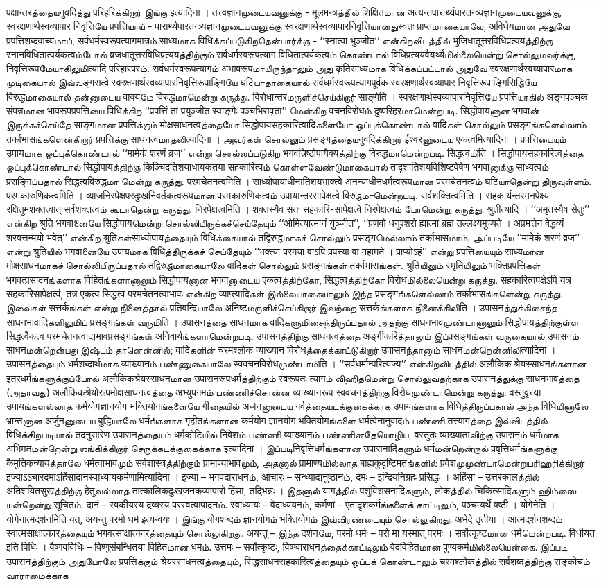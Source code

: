 पक्षान्तरத்தையनुवदिத்து परिहरिக்கிறார் இங்கு इत्यादिना । तत्त्वज्ञानமுடையவனுக்கு - मूलमन्त्रத்தில் शिक्षितமான अत्यन्तपारार्थ्यपारतन्त्र्यज्ञानமுடையவனுக்கு, स्वरक्षणार्थस्वव्यापार निवृत्तिயே प्रपत्तिயாய் - पारार्थ्यपारतन्त्र्यज्ञानமுடையவனுக்கு स्वरक्षणार्थस्वव्यापारनिवृत्तिயானதுस्वतः प्राप्तமாகையாலே, अविधेयமான அதுவே प्रपत्तिशब्दवाच्यமாய், सर्वधर्मस्वरूपत्यागमात्रம் साध्यமாக विधिக்கப்படுகிறதென்பார்க்கு - ‘‘स्नात्वा भुञ्जीत’’ என்கிறவிடத்தில் भुजिधातूत्तरविधिप्रत्ययத்திற்கு स्नानविधितात्पर्यकत्वம்போல் व्रजधातूत्तरविधिप्रत्ययத்திற்கும் सर्वधर्मस्वरूपत्याग विधितात्पर्यकत्वம் கொண்டால் विधिप्रत्ययवैयर्थ्यமில்லையென்று சொல்லுமவர்க்கு, निवृत्तिरूपமேயாகிலுமிत्यादि परिहारपरம். सर्वधर्मस्वरूपत्यागம் अभावरूपமாயிருந்தாலும் அது कृतिसाध्यமாக विधिக்கப்பட்டால் அதுவே स्वरक्षणार्थस्वव्यापारமாக முடிகையால் இவ்வङ्गसत्वे स्वरक्षणार्थस्वव्यापारनिवृत्तिरूपाङ्गिயே घटिயாதாகையால் सर्वधर्मस्वरूपत्यागपूर्वक स्वरक्षणार्थस्वव्यापार निवृत्तिरूपाङ्गिसिद्धिயே विरुद्धமாகையால் தன்னுடைய वाक्यமே विरुद्धமாமென்று கருத்து. विरोधान्तरமருளிச்செய்கிறார் साङ्गेति । स्वरक्षणार्थस्वव्यापारनिवृत्तिயே प्रपत्तिயாகில் अङ्गपञ्चक संपन्नமான भावरूपप्रपत्तिயை विधिக்கிற ‘‘प्रपत्तिं तां प्रयुञ्जीत स्वाङ्गैः पञ्चभिरावृता’’ மென்கிற वचनविरोधம் दुष्परिहरமாமென்றபடி. सिद्धोपायனான भगवाன் இருக்கச்செய்தே साङ्गமான प्रपत्तिக்கும் मोक्षसाधनत्वத்தையோ सिद्धोपायसहकारित्वादिகளையோ ஒப்புக்கொண்டால் वादिகள் சொல்லும் प्रसङ्गங்களெல்லாம் तर्काभासங்களென்கிறார் प्रपत्तिக்கு साधनत्वமாதலிत्यादिना । அவர்கள் சொல்லும் प्रसङ्गத்தையनुवदिக்கிறார் ईश्वरனுடைய एकत्वमित्यादिना । प्रपत्तिயையும் उपायமாக ஒப்புக்கொண்டால் ‘‘मामेकं शरणं व्रज’’ என்று சொல்லப்படுகிற भगवन्निष्ठोपायैक्यத்திற்கு विरुद्धமாமென்றபடி. सिद्धत्वமிति । सिद्धोपायसहकारित्वத்தை ஒப்புக்கொண்டால் सिद्धोपायத்திற்கு किञ्चिदतिशयाधायकतया सहकारित्वம் கொள்ளவேண்டுமாகையால் तादृशातिशयविशिष्टवेषेण भगवाனுக்கு साध्यत्वம் प्रसङ्गिப்பதால் सिद्धत्वविरुद्धமா மென்று கருத்து. परमचेतनत्वमिति । साध्योपायाधीनातिशयभाक्त्वे अनन्याधीनधर्मत्वरूपமான परमचेतनत्वம் घटिயாதென்று திருவுள்ளம். परमकारुणिकत्वमिति । व्याजनिरपेक्षपरदुःखनिवर्तकत्वरूपமான परमकारुणिकत्वம் उपायान्तरसापेक्षत्वे विरुद्धமாமென்றபடி. सर्वशक्तित्वमिति । सहकार्यन्तरमनपेक्ष्य रक्षितुमशक्तत्वात् सर्वशक्तत्वம் கூடாதென்று கருத்து. निरपेक्षत्वमिति । शक्तस्यैव सतः सहकारि-सापेक्षत्वे निरपेक्षत्वம் போமென்று கருத்து. श्रुतीत्यादि । ‘‘अमृतस्यैष सेतुः’’ என்கிற श्रुति भगवाனையே सिद्धोपायமென்று சொல்லியிருக்கச்செய்தேயும் ‘‘ओमित्यात्मानं युञ्जीत’’, ‘‘प्रणवो धनुश्शरो ह्यात्मा ब्रह्म तल्लक्ष्यमुच्यते । अप्रमत्तेन वेद्धव्यं शरवत्तन्मयो भवेत्’’ என்கிற श्रुतिகள்साध्योपायத்தையும் विधिக்கையால் तद्विरुद्धமாகச் சொல்லும் प्रसङ्गமெல்லாம் तर्काभासமாம். அப்படியே ‘‘मामेकं शरणं व्रज’’ என்று श्रुतिயில் भगवाனையே उपायமாக विधिத்திருக்கச் செய்தேயும் ‘‘भक्त्या परमया वाऽपि प्रपत्त्या वा महामते । प्राप्योऽहं’’ என்று प्रपत्तिயையும் साध्यமான मोक्षसाधनமாகச் சொல்லியிருப்பதால் तद्विरुद्धமாகையாலே वादिகள் சொல்லும் प्रसङ्गங்கள் तर्काभासங்கள். श्रुतिயிலும் स्मृतिயிலும் भक्तिप्रपत्तिகள் भगवत्प्रसादनங்களாக विहितங்களானாலும் सिद्धोपायனான भगवाனுடைய एकत्वத்திற்கோ, सिद्धत्वத்திற்கோ विरोधமில்லையென்று கருத்து. सहकारित्वपक्षेऽपि यत्र सहकारिसापेक्षत्वं, तत्र एकत्व सिद्धत्व परमचेतनत्वाभावः என்கிற व्याप्त्यादिகள் இல்லையாகையாலும் இந்த प्रसङ्गங்களெல்லாம் तर्काभासங்களென்று கருத்து. இவைகள் सत्तर्कங்கள் என்று நினைத்தால் प्रतिबन्दिயாலே अनिष्टமருளிச்செய்கிறார் இவற்றை सत्तर्कங்களாக நினைக்கிலிति । उपासनத்துக்கிசைந்த साधनभावादिகளிலுமிப் प्रसङ्गங்கள் வருமிति । उपासनத்தை साधनமாக वादिகளுமிசைந்திருப்பதால் அதற்கு साधनभावமுண்டானாலும் सिद्धोपायத்திற்குள்ள सिद्धत्वैकत्व परमचेतनत्वाद्यभावप्रसङ्गங்கள் अनिवार्यங்களாமென்றபடி. उपासनத்திற்கு साधनत्वத்தை अङ्गीकरिத்தாலும் இப்प्रसङ्गங்கள் வருகையால் उपासनம் साधनமன்றென்பது இஷ்டம் தானென்னில்; वादिகளின் चरमश्लोक व्याख्यान विरोधத்தைக்காட்டுகிறார் उपासनந்தானும் साधनமன்றென்னிலிत्यादिना । उपासनத்தையும் धर्मशब्दार्थமாக व्याख्यानம் பண்ணுகையாலே स्ववचनविरोधமுண்டாமிति । ‘‘सर्वधर्मान्परित्यज्य’’ என்கிறவிடத்தில் अलौकिक श्रेयस्साधनங்களான इतरधर्मங்களுக்குப்போல் अलौकिकश्रेयस्साधनமான उपासनरूपधर्मத்திற்கும் स्वरूपतः त्यागம் விஹிதமென்று சொல்லுவதற்காக उपासनத்துக்கு साधनभावத்தை (அதாவது) अलौकिकश्रेयोरूपमोक्षसाधनत्वத்தை अभ्युपगमம் பண்ணிச்சொன்ன व्याख्यानरूप स्ववचनத்திற்கு विरोधமுண்டாமென்று கருத்து. वस्तुवृत्त्या उपायங்களல்லாத कर्मयोगज्ञानयोग भक्तियोगங்களையே गीதையில் अर्जनனுடைய गर्वத்தையடக்குகைக்காக उपायங்களாக विधिத்திருப்பதால் அந்த विधिயினாலே भ्रान्तனான अर्जुनனுடைய बुद्धिயாலே धर्मங்களாக गृहीतங்களான कर्मयोग ज्ञानयोग भक्तियोगங்களை धर्मत्वेनानुवादம் பண்ணி तत्त्यागத்தை இவ்விடத்தில் विधिக்கிறபடியால் तदनुसारेण उपासनத்தையும் धर्मकोटिயில் निवेशம் பண்ணி व्याख्यानம் பண்ணினதேயொழிய, वस्तुतः व्याख्याताவிற்கு उपासनம் धर्मமாக अभिमतமன்றென்று ஶங்கிக்கிறார் செருக்கடக்குகைக்காக इत्यादिना । இப்படிनिवृत्तिधर्मங்களான उपासनादिகளும் धर्मமன்றென்றால் प्रवृत्तिधर्मங்களுக்கு कैमुतिकन्यायத்தாலே धर्मत्वाभावமும் सर्वशास्त्रத்திற்கும் प्रामाण्याभावமும், அதனால் प्रामाण्यமில்லாத बाह्यकुदृष्टिमतங்களில் प्रवेशமுமுண்டாமென்றுபரிஹரிக்கிறார் इज्याऽऽचारदमाऽहिंसादानस्वाध्यायकर्मणामित्यादिना । इज्या – भगवदाराधनம், आचारः – सन्ध्याद्यनुष्ठानம், दमः – इन्द्रियनिग्रहः प्रसिद्धः । अहिंसा – उत्तरकालத்தில் अतिशयितसुखத்திற்கு हेतुவல்லாத तात्कालिकदुःखजनकव्यापारो हिंसा, तद्भिन्नः । இதனால் यागத்தில் पशुविशसनादिகளும், लोकத்தில் चिकित्सादिகளும் ஹிம்ஸை யன்றென்று सूचितம். दानं – स्वकीयस्य द्रव्यस्य परस्वत्वापादनம். स्वाध्यायः – वेदाध्ययनம், कर्मणां – एतादृशकर्मங்களைக் காட்டிலும், पञ्चम्यर्थे षष्ठी । योगेनेति । योगेनात्मदर्शनमिति यत्, अयन्तु परमो धर्म इत्यन्वयः । இங்கு योगशब्दம் ज्ञानयोगம் भक्तियोगம் இவ்விரண்டையும் சொல்லுகிறது. अभेदे तृतीया । आत्मदर्शनशब्दம் स्वात्मसाक्षात्कारத்தையும் भगवत्साक्षात्कारத்தையும் சொல்லுகிறது. अयन्तु – இந்த दर्शनமே, परमो धर्मः – परो मा यस्मात् परमः । सर्वोत्कृष्टமான धर्मமென்றபடி. विधीयत इति विधिः । वैष्णवविधिः – विष्णुसंबन्धितया विहितமான धर्मம். उत्तमः – सर्वोत्कृष्टः, विष्ण्वाराधनத்தைக்காட்டிலும் वेदविहितமான पुण्यकर्मமில்லையென்கை. இப்படி उपासनத்திற்கும் அதுபோலே प्रपत्तिக்கும் श्रेयस्साधनत्वத்தையும், सिद्धसाधनसहकारित्वத்தையும் ஒப்புக் கொண்டாலும் चरमश्लोकத்தில் सर्वशब्दத்திற்கு सङ्कोचம் வாராமைக்காக